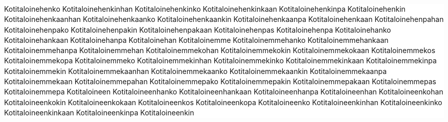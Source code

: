 Kotitaloinehenko
Kotitaloinehenkinhan
Kotitaloinehenkinko
Kotitaloinehenkinkaan
Kotitaloinehenkinpa
Kotitaloinehenkin
Kotitaloinehenkaanhan
Kotitaloinehenkaanko
Kotitaloinehenkaankin
Kotitaloinehenkaanpa
Kotitaloinehenkaan
Kotitaloinehenpahan
Kotitaloinehenpako
Kotitaloinehenpakin
Kotitaloinehenpakaan
Kotitaloinehenpas
Kotitaloinehenpa
Kotitaloinehanko
Kotitaloinehankaan
Kotitaloinehanpa
Kotitaloinehan
Kotitaloinemme
Kotitaloinemmehanko
Kotitaloinemmehankaan
Kotitaloinemmehanpa
Kotitaloinemmehan
Kotitaloinemmekohan
Kotitaloinemmekokin
Kotitaloinemmekokaan
Kotitaloinemmekos
Kotitaloinemmekopa
Kotitaloinemmeko
Kotitaloinemmekinhan
Kotitaloinemmekinko
Kotitaloinemmekinkaan
Kotitaloinemmekinpa
Kotitaloinemmekin
Kotitaloinemmekaanhan
Kotitaloinemmekaanko
Kotitaloinemmekaankin
Kotitaloinemmekaanpa
Kotitaloinemmekaan
Kotitaloinemmepahan
Kotitaloinemmepako
Kotitaloinemmepakin
Kotitaloinemmepakaan
Kotitaloinemmepas
Kotitaloinemmepa
Kotitaloineen
Kotitaloineenhanko
Kotitaloineenhankaan
Kotitaloineenhanpa
Kotitaloineenhan
Kotitaloineenkohan
Kotitaloineenkokin
Kotitaloineenkokaan
Kotitaloineenkos
Kotitaloineenkopa
Kotitaloineenko
Kotitaloineenkinhan
Kotitaloineenkinko
Kotitaloineenkinkaan
Kotitaloineenkinpa
Kotitaloineenkin